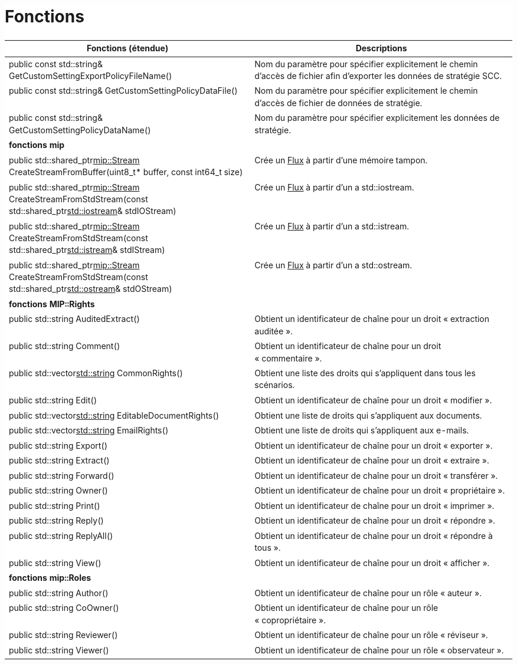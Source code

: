 # <a name="functions"></a>Fonctions

 Fonctions (étendue)                        | Descriptions                                
--------------------------------|---------------------------------------------
public const std::string& GetCustomSettingExportPolicyFileName()       |  Nom du paramètre pour spécifier explicitement le chemin d’accès de fichier afin d’exporter les données de stratégie SCC.
public const std::string& GetCustomSettingPolicyDataFile()       |  Nom du paramètre pour spécifier explicitement le chemin d’accès de fichier de données de stratégie.
public const std::string& GetCustomSettingPolicyDataName()       |  Nom du paramètre pour spécifier explicitement les données de stratégie.
**fonctions mip** |
public std::shared_ptr<mip::Stream> CreateStreamFromBuffer(uint8_t* buffer, const int64_t size)       |  Crée un [Flux](class_mip_stream.md) à partir d’une mémoire tampon.
public std::shared_ptr<mip::Stream> CreateStreamFromStdStream(const std::shared_ptr<std::iostream>& stdIOStream)       |  Crée un [Flux](class_mip_stream.md) à partir d’un a std::iostream.
public std::shared_ptr<mip::Stream> CreateStreamFromStdStream(const std::shared_ptr<std::istream>& stdIStream)       |  Crée un [Flux](class_mip_stream.md) à partir d’un a std::istream.
public std::shared_ptr<mip::Stream> CreateStreamFromStdStream(const std::shared_ptr<std::ostream>& stdOStream)       |  Crée un [Flux](class_mip_stream.md) à partir d’un a std::ostream.
**fonctions MIP::Rights**|
public std::string AuditedExtract()       |  Obtient un identificateur de chaîne pour un droit « extraction auditée ».
public std::string Comment()       |  Obtient un identificateur de chaîne pour un droit « commentaire ».
public std::vector<std::string> CommonRights()       |  Obtient une liste des droits qui s’appliquent dans tous les scénarios.
public std::string Edit()       |  Obtient un identificateur de chaîne pour un droit « modifier ».
public std::vector<std::string> EditableDocumentRights()       |  Obtient une liste de droits qui s’appliquent aux documents.
public std::vector<std::string> EmailRights()       |  Obtient une liste de droits qui s’appliquent aux e-mails.
public std::string Export()       |  Obtient un identificateur de chaîne pour un droit « exporter ».
public std::string Extract()       |  Obtient un identificateur de chaîne pour un droit « extraire ».
public std::string Forward()       |  Obtient un identificateur de chaîne pour un droit « transférer ».
public std::string Owner()       |  Obtient un identificateur de chaîne pour un droit « propriétaire ».
public std::string Print()       |  Obtient un identificateur de chaîne pour un droit « imprimer ».
public std::string Reply()       |  Obtient un identificateur de chaîne pour un droit « répondre ».
public std::string ReplyAll()       |  Obtient un identificateur de chaîne pour un droit « répondre à tous ».
public std::string View()       |  Obtient un identificateur de chaîne pour un droit « afficher ».
**fonctions mip::Roles**|
public std::string Author()       |  Obtient un identificateur de chaîne pour un rôle « auteur ».
public std::string CoOwner()       |  Obtient un identificateur de chaîne pour un rôle « copropriétaire ».
public std::string Reviewer()       |  Obtient un identificateur de chaîne pour un rôle « réviseur ».
public std::string Viewer()       |  Obtient un identificateur de chaîne pour un rôle « observateur ».
